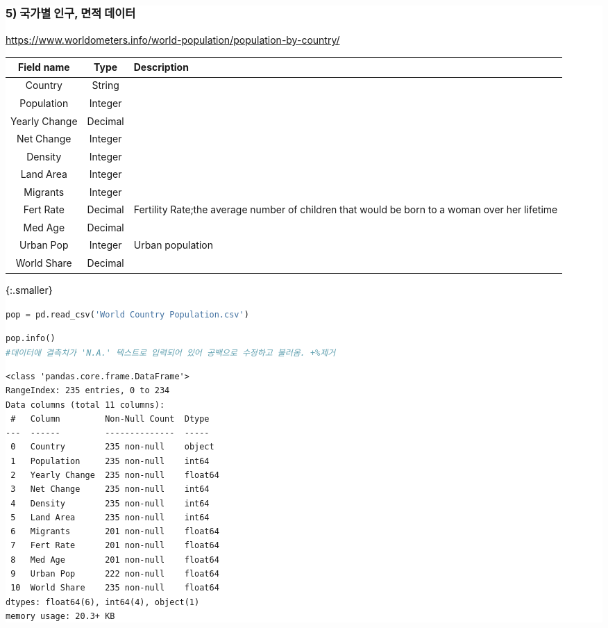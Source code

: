 


### 5) 국가별 인구, 면적 데이터
https://www.worldometers.info/world-population/population-by-country/

|Field name|Type|Description|
|:----:|:----:|:----|
|Country|String|
|Population|Integer|
|Yearly Change|Decimal|
|Net Change|Integer|
|Density|Integer|
|Land Area|Integer|
|Migrants|Integer|
|Fert Rate|Decimal|Fertility Rate;the average number of children that would be born to a woman over her lifetime|
|Med Age|Decimal|
|Urban Pop|Integer|Urban population|
|World Share|Decimal|
{:.smaller}

```python
pop = pd.read_csv('World Country Population.csv')
```


```python
pop.info()
#데이터에 결측치가 'N.A.' 텍스트로 입력되어 있어 공백으로 수정하고 불러옴. +%제거
```

    <class 'pandas.core.frame.DataFrame'>
    RangeIndex: 235 entries, 0 to 234
    Data columns (total 11 columns):
     #   Column         Non-Null Count  Dtype  
    ---  ------         --------------  -----  
     0   Country        235 non-null    object 
     1   Population     235 non-null    int64  
     2   Yearly Change  235 non-null    float64
     3   Net Change     235 non-null    int64  
     4   Density        235 non-null    int64  
     5   Land Area      235 non-null    int64  
     6   Migrants       201 non-null    float64
     7   Fert Rate      201 non-null    float64
     8   Med Age        201 non-null    float64
     9   Urban Pop      222 non-null    float64
     10  World Share    235 non-null    float64
    dtypes: float64(6), int64(4), object(1)
    memory usage: 20.3+ KB
